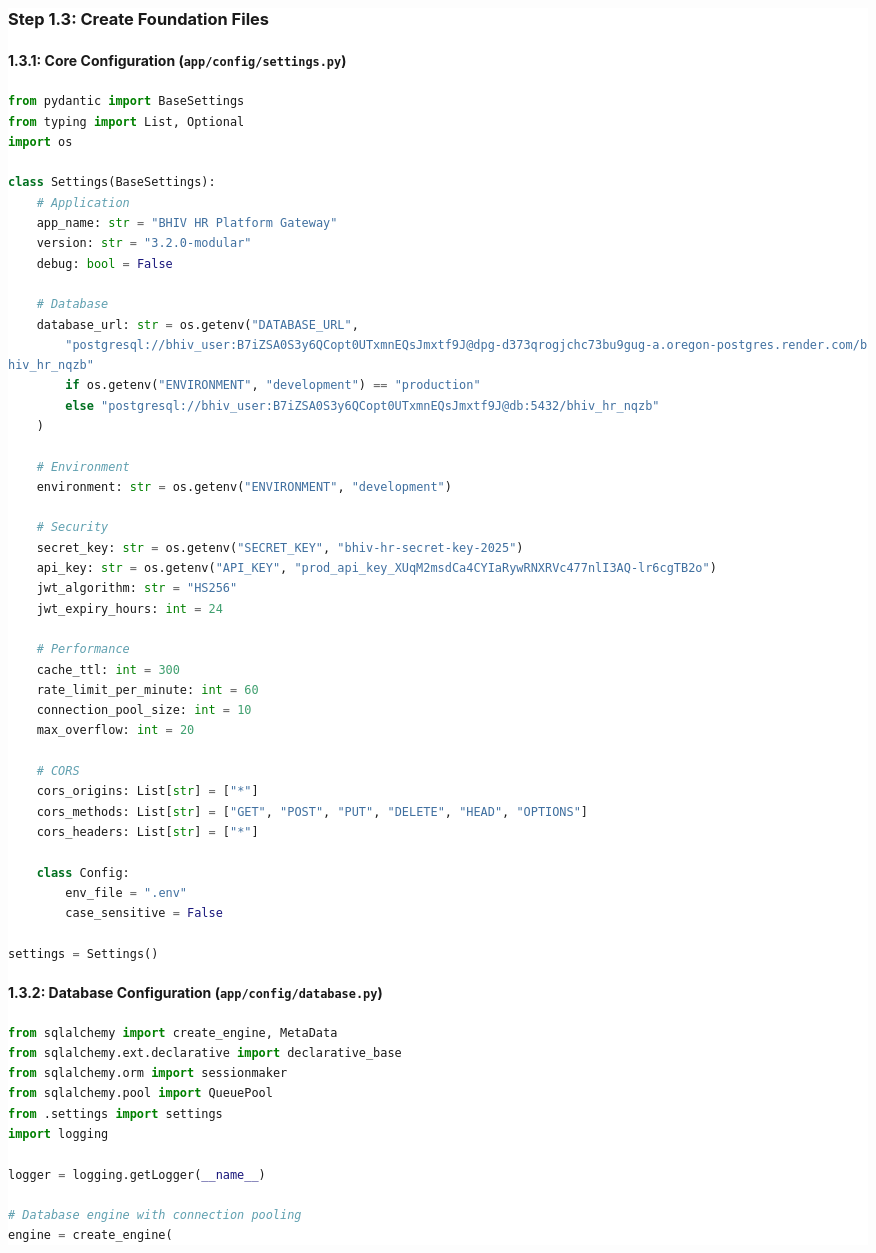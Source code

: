 
### Step 1.3: Create Foundation Files

#### 1.3.1: Core Configuration (`app/config/settings.py`)
```python
from pydantic import BaseSettings
from typing import List, Optional
import os

class Settings(BaseSettings):
    # Application
    app_name: str = "BHIV HR Platform Gateway"
    version: str = "3.2.0-modular"
    debug: bool = False
    
    # Database
    database_url: str = os.getenv("DATABASE_URL", 
        "postgresql://bhiv_user:B7iZSA0S3y6QCopt0UTxmnEQsJmxtf9J@dpg-d373qrogjchc73bu9gug-a.oregon-postgres.render.com/bhiv_hr_nqzb"
        if os.getenv("ENVIRONMENT", "development") == "production"
        else "postgresql://bhiv_user:B7iZSA0S3y6QCopt0UTxmnEQsJmxtf9J@db:5432/bhiv_hr_nqzb"
    )
    
    # Environment
    environment: str = os.getenv("ENVIRONMENT", "development")
    
    # Security
    secret_key: str = os.getenv("SECRET_KEY", "bhiv-hr-secret-key-2025")
    api_key: str = os.getenv("API_KEY", "prod_api_key_XUqM2msdCa4CYIaRywRNXRVc477nlI3AQ-lr6cgTB2o")
    jwt_algorithm: str = "HS256"
    jwt_expiry_hours: int = 24
    
    # Performance
    cache_ttl: int = 300
    rate_limit_per_minute: int = 60
    connection_pool_size: int = 10
    max_overflow: int = 20
    
    # CORS
    cors_origins: List[str] = ["*"]
    cors_methods: List[str] = ["GET", "POST", "PUT", "DELETE", "HEAD", "OPTIONS"]
    cors_headers: List[str] = ["*"]
    
    class Config:
        env_file = ".env"
        case_sensitive = False

settings = Settings()
```

#### 1.3.2: Database Configuration (`app/config/database.py`)
```python
from sqlalchemy import create_engine, MetaData
from sqlalchemy.ext.declarative import declarative_base
from sqlalchemy.orm import sessionmaker
from sqlalchemy.pool import QueuePool
from .settings import settings
import logging

logger = logging.getLogger(__name__)

# Database engine with connection pooling
engine = create_engine(
```